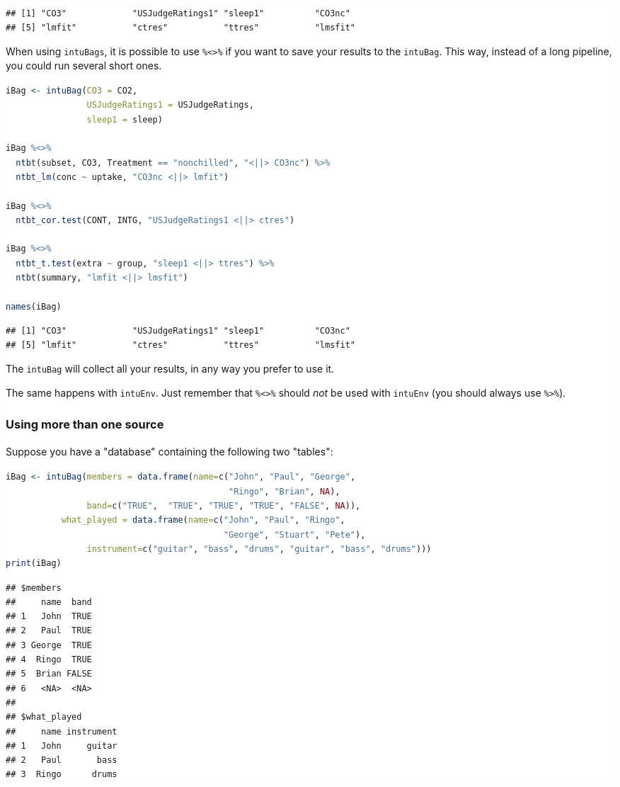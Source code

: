 ```
## [1] "CO3"             "USJudgeRatings1" "sleep1"          "CO3nc"          
## [5] "lmfit"           "ctres"           "ttres"           "lmsfit"
```

When using `intuBags`, it is possible to
use `%<>%` if you want to save your results to the `intuBag`.
This way, instead of a long pipeline, you could run several
short ones.


```r
iBag <- intuBag(CO3 = CO2,
                USJudgeRatings1 = USJudgeRatings,
                sleep1 = sleep)

iBag %<>%
  ntbt(subset, CO3, Treatment == "nonchilled", "<||> CO3nc") %>%
  ntbt_lm(conc ~ uptake, "CO3nc <||> lmfit")

iBag %<>%
  ntbt_cor.test(CONT, INTG, "USJudgeRatings1 <||> ctres")

iBag %<>%
  ntbt_t.test(extra ~ group, "sleep1 <||> ttres") %>%
  ntbt(summary, "lmfit <||> lmsfit")

names(iBag)
```

```
## [1] "CO3"             "USJudgeRatings1" "sleep1"          "CO3nc"          
## [5] "lmfit"           "ctres"           "ttres"           "lmsfit"
```
 
The `intuBag` will collect all your results, in any way you prefer to use it.

The same happens with `intuEnv`. Just remember that `%<>%` should *not*
be used with `intuEnv` (you should always use `%>%`).

### Using more than one source

Suppose you have a "database" containing the following two "tables":


```r
iBag <- intuBag(members = data.frame(name=c("John", "Paul", "George",
                                            "Ringo", "Brian", NA),
                band=c("TRUE",  "TRUE", "TRUE", "TRUE", "FALSE", NA)),
           what_played = data.frame(name=c("John", "Paul", "Ringo",
                                           "George", "Stuart", "Pete"),
                instrument=c("guitar", "bass", "drums", "guitar", "bass", "drums")))
print(iBag)
```

```
## $members
##     name  band
## 1   John  TRUE
## 2   Paul  TRUE
## 3 George  TRUE
## 4  Ringo  TRUE
## 5  Brian FALSE
## 6   <NA>  <NA>
## 
## $what_played
##     name instrument
## 1   John     guitar
## 2   Paul       bass
## 3  Ringo      drums
```